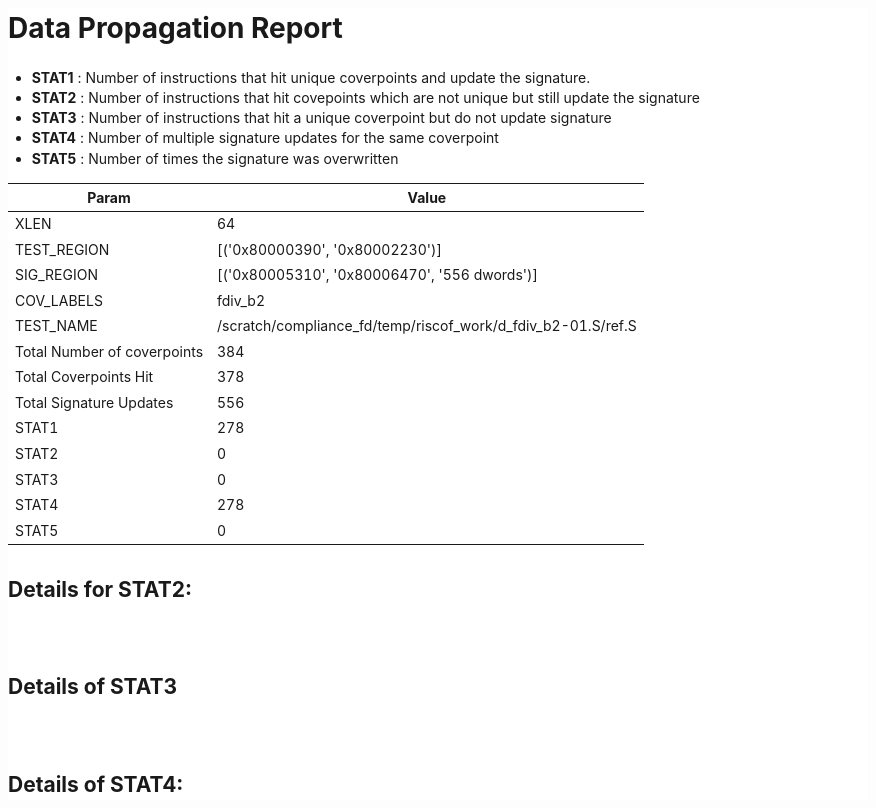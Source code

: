 
# Data Propagation Report

- **STAT1** : Number of instructions that hit unique coverpoints and update the signature.
- **STAT2** : Number of instructions that hit covepoints which are not unique but still update the signature
- **STAT3** : Number of instructions that hit a unique coverpoint but do not update signature
- **STAT4** : Number of multiple signature updates for the same coverpoint
- **STAT5** : Number of times the signature was overwritten

| Param                     | Value    |
|---------------------------|----------|
| XLEN                      | 64      |
| TEST_REGION               | [('0x80000390', '0x80002230')]      |
| SIG_REGION                | [('0x80005310', '0x80006470', '556 dwords')]      |
| COV_LABELS                | fdiv_b2      |
| TEST_NAME                 | /scratch/compliance_fd/temp/riscof_work/d_fdiv_b2-01.S/ref.S    |
| Total Number of coverpoints| 384     |
| Total Coverpoints Hit     | 378      |
| Total Signature Updates   | 556      |
| STAT1                     | 278      |
| STAT2                     | 0      |
| STAT3                     | 0     |
| STAT4                     | 278     |
| STAT5                     | 0     |

## Details for STAT2:

```


```

## Details of STAT3

```


```

## Details of STAT4:
